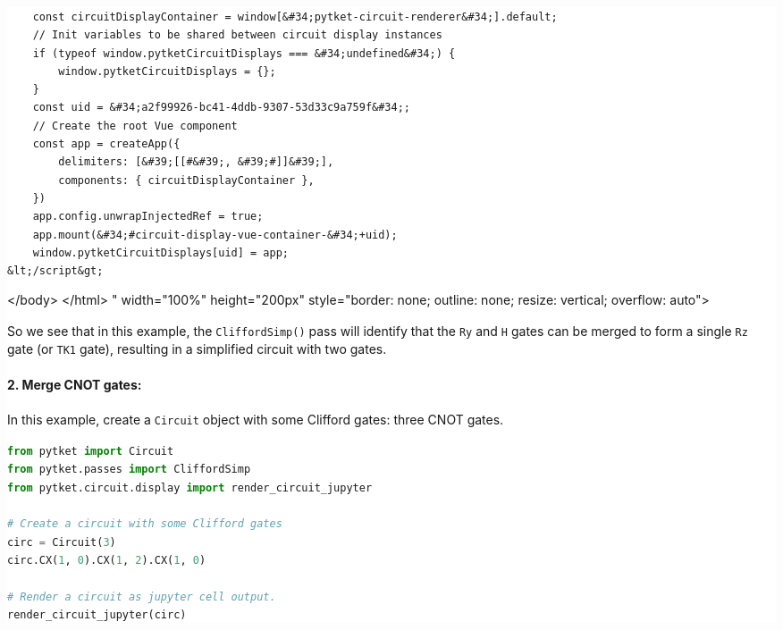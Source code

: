         const circuitDisplayContainer = window[&#34;pytket-circuit-renderer&#34;].default;
        // Init variables to be shared between circuit display instances
        if (typeof window.pytketCircuitDisplays === &#34;undefined&#34;) {
            window.pytketCircuitDisplays = {};
        }
        const uid = &#34;a2f99926-bc41-4ddb-9307-53d33c9a759f&#34;;
        // Create the root Vue component
        const app = createApp({
            delimiters: [&#39;[[#&#39;, &#39;#]]&#39;],
            components: { circuitDisplayContainer },
        })
        app.config.unwrapInjectedRef = true;
        app.mount(&#34;#circuit-display-vue-container-&#34;+uid);
        window.pytketCircuitDisplays[uid] = app;
    &lt;/script&gt;
&lt;/body&gt;
&lt;/html&gt;
"
        width="100%" height="200px"
        style="border: none; outline: none; resize: vertical; overflow: auto"></iframe>




So we see that in this example, the `CliffordSimp()` pass will identify that the `Ry` and `H` gates can be merged to form a single `Rz` gate (or `TK1` gate), resulting in a simplified circuit with two gates.

#### 2. Merge CNOT gates:

In this example, create a `Circuit` object with some Clifford gates: three CNOT gates.


```python
from pytket import Circuit
from pytket.passes import CliffordSimp
from pytket.circuit.display import render_circuit_jupyter

# Create a circuit with some Clifford gates
circ = Circuit(3)
circ.CX(1, 0).CX(1, 2).CX(1, 0)

# Render a circuit as jupyter cell output.
render_circuit_jupyter(circ)
```








<iframe srcdoc="
&lt;!DOCTYPE html&gt;
&lt;html lang=&#34;en&#34;&gt;
&lt;head&gt;
    &lt;meta charset=&#34;UTF-8&#34;&gt;
    &lt;script type=&#34;application/javascript&#34; src=&#34;https://cdn.jsdelivr.net/npm/vue@3&#34;&gt;&lt;/script&gt;
    &lt;script type=&#34;application/javascript&#34; src=&#34;https://unpkg.com/pytket-circuit-renderer@0.3/dist/pytket-circuit-renderer.umd.js&#34;&gt;&lt;/script&gt;
    &lt;link rel=&#34;stylesheet&#34; href=&#34;https://unpkg.com/pytket-circuit-renderer@0.3/dist/pytket-circuit-renderer.css&#34;&gt;
&lt;/head&gt;
&lt;body&gt;
    &lt;div id=&#34;circuit-display-vue-container-0234948b-b23a-4fb8-8612-8c4efaa82c10&#34; class=&#34;pytket-circuit-display-container&#34;&gt;
        &lt;div style=&#34;display: none&#34;&gt;
